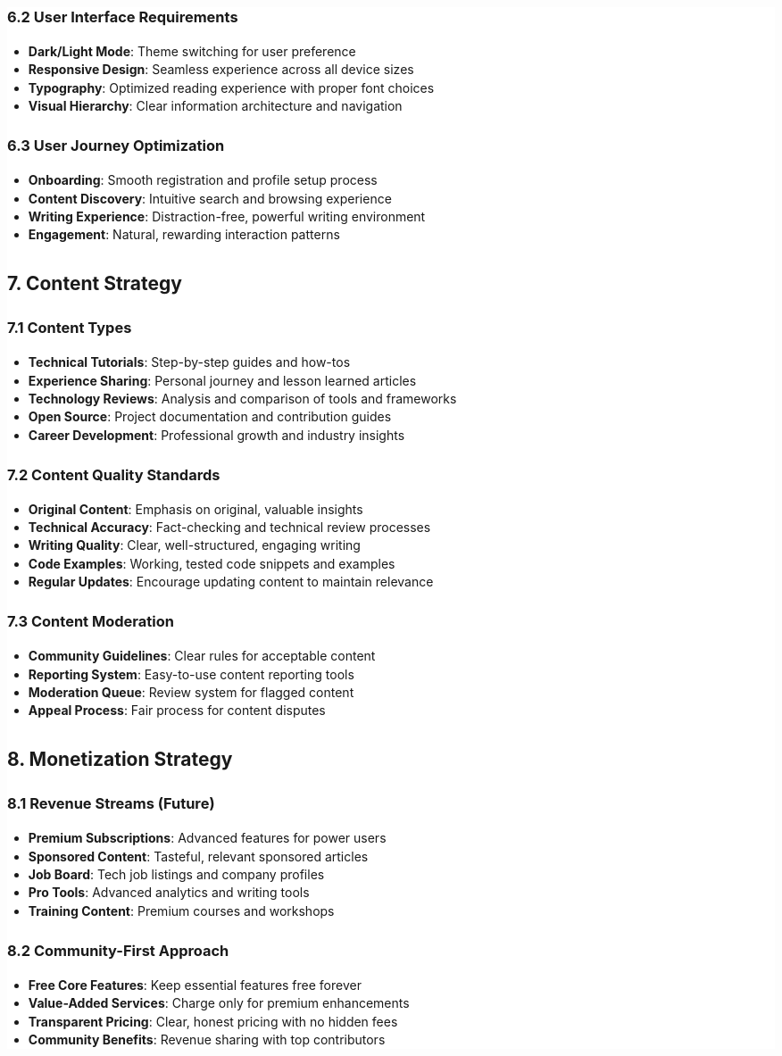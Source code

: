 ### 6.2 User Interface Requirements
- **Dark/Light Mode**: Theme switching for user preference
- **Responsive Design**: Seamless experience across all device sizes
- **Typography**: Optimized reading experience with proper font choices
- **Visual Hierarchy**: Clear information architecture and navigation

### 6.3 User Journey Optimization
- **Onboarding**: Smooth registration and profile setup process
- **Content Discovery**: Intuitive search and browsing experience
- **Writing Experience**: Distraction-free, powerful writing environment
- **Engagement**: Natural, rewarding interaction patterns

## 7. Content Strategy

### 7.1 Content Types
- **Technical Tutorials**: Step-by-step guides and how-tos
- **Experience Sharing**: Personal journey and lesson learned articles
- **Technology Reviews**: Analysis and comparison of tools and frameworks
- **Open Source**: Project documentation and contribution guides
- **Career Development**: Professional growth and industry insights

### 7.2 Content Quality Standards
- **Original Content**: Emphasis on original, valuable insights
- **Technical Accuracy**: Fact-checking and technical review processes
- **Writing Quality**: Clear, well-structured, engaging writing
- **Code Examples**: Working, tested code snippets and examples
- **Regular Updates**: Encourage updating content to maintain relevance

### 7.3 Content Moderation
- **Community Guidelines**: Clear rules for acceptable content
- **Reporting System**: Easy-to-use content reporting tools
- **Moderation Queue**: Review system for flagged content
- **Appeal Process**: Fair process for content disputes

## 8. Monetization Strategy

### 8.1 Revenue Streams (Future)
- **Premium Subscriptions**: Advanced features for power users
- **Sponsored Content**: Tasteful, relevant sponsored articles
- **Job Board**: Tech job listings and company profiles
- **Pro Tools**: Advanced analytics and writing tools
- **Training Content**: Premium courses and workshops

### 8.2 Community-First Approach
- **Free Core Features**: Keep essential features free forever
- **Value-Added Services**: Charge only for premium enhancements
- **Transparent Pricing**: Clear, honest pricing with no hidden fees
- **Community Benefits**: Revenue sharing with top contributors
